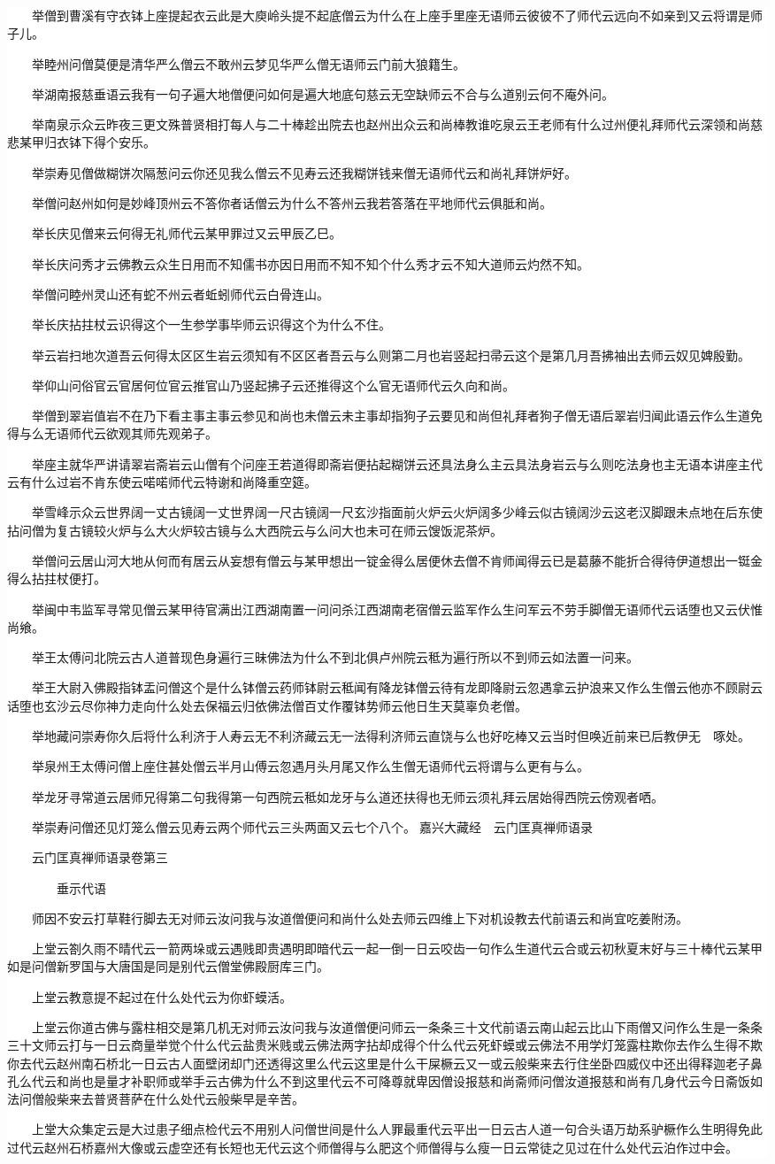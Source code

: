 　　举僧到曹溪有守衣钵上座提起衣云此是大庾岭头提不起底僧云为什么在上座手里座无语师云彼彼不了师代云远向不如亲到又云将谓是师子儿。

　　举睦州问僧莫便是清华严么僧云不敢州云梦见华严么僧无语师云门前大狼籍生。

　　举湖南报慈垂语云我有一句子遍大地僧便问如何是遍大地底句慈云无空缺师云不合与么道别云何不庵外问。

　　举南泉示众云昨夜三更文殊普贤相打每人与二十棒趁出院去也赵州出众云和尚棒教谁吃泉云王老师有什么过州便礼拜师代云深领和尚慈悲某甲归衣钵下得个安乐。

　　举崇寿见僧做糊饼次隔葱问云你还见我么僧云不见寿云还我糊饼钱来僧无语师代云和尚礼拜饼炉好。

　　举僧问赵州如何是妙峰顶州云不答你者话僧云为什么不答州云我若答落在平地师代云俱胝和尚。

　　举长庆见僧来云何得无礼师代云某甲罪过又云甲辰乙巳。

　　举长庆问秀才云佛教云众生日用而不知儒书亦因日用而不知不知个什么秀才云不知大道师云灼然不知。

　　举僧问睦州灵山还有蛇不州云者蚯蚓师代云白骨连山。

　　举长庆拈拄杖云识得这个一生参学事毕师云识得这个为什么不住。

　　举云岩扫地次道吾云何得太区区生岩云须知有不区区者吾云与么则第二月也岩竖起扫帚云这个是第几月吾拂袖出去师云奴见婢殷勤。

　　举仰山问俗官云官居何位官云推官山乃竖起拂子云还推得这个么官无语师代云久向和尚。

　　举僧到翠岩值岩不在乃下看主事主事云参见和尚也未僧云未主事却指狗子云要见和尚但礼拜者狗子僧无语后翠岩归闻此语云作么生道免得与么无语师代云欲观其师先观弟子。

　　举座主就华严讲请翠岩斋岩云山僧有个问座王若道得即斋岩便拈起糊饼云还具法身么主云具法身岩云与么则吃法身也主无语本讲座主代云有什么过岩不肯东使云喏喏师代云特谢和尚降重空筵。

　　举雪峰示众云世界阔一丈古镜阔一丈世界阔一尺古镜阔一尺玄沙指面前火炉云火炉阔多少峰云似古镜阔沙云这老汉脚跟未点地在后东使拈问僧为复古镜较火炉与么大火炉较古镜与么大西院云与么问大也未可在师云馊饭泥茶炉。

　　举僧问云居山河大地从何而有居云从妄想有僧云与某甲想出一锭金得么居便休去僧不肯师闻得云已是葛藤不能折合得待伊道想出一铤金得么拈拄杖便打。

　　举闽中韦监军寻常见僧云某甲待官满出江西湖南置一问问杀江西湖南老宿僧云监军作么生问军云不劳手脚僧无语师代云话堕也又云伏惟尚飨。

　　举王太傅问北院云古人道普现色身遍行三昧佛法为什么不到北俱卢州院云秪为遍行所以不到师云如法置一问来。

　　举王大尉入佛殿指钵盂问僧这个是什么钵僧云药师钵尉云秪闻有降龙钵僧云待有龙即降尉云忽遇拿云护浪来又作么生僧云他亦不顾尉云话堕也玄沙云尽你神力走向什么处去保福云归依佛法僧百丈作覆钵势师云他日生天莫辜负老僧。

　　举地藏问崇寿你久后将什么利济于人寿云无不利济藏云无一法得利济师云直饶与么也好吃棒又云当时但唤近前来已后教伊无　啄处。

　　举泉州王太傅问僧上座住甚处僧云半月山傅云忽遇月头月尾又作么生僧无语师代云将谓与么更有与么。

　　举龙牙寻常道云居师兄得第二句我得第一句西院云秪如龙牙与么道还扶得也无师云须礼拜云居始得西院云傍观者哂。

　　举崇寿问僧还见灯笼么僧云见寿云两个师代云三头两面又云七个八个。
嘉兴大藏经　云门匡真禅师语录


　　云门匡真禅师语录卷第三

　　　　垂示代语

　　师因不安云打草鞋行脚去无对师云汝问我与汝道僧便问和尚什么处去师云四维上下对机设教去代前语云和尚宜吃姜附汤。

　　上堂云劄久雨不晴代云一箭两垛或云遇贱即贵遇明即暗代云一起一倒一日云咬齿一句作么生道代云合或云初秋夏末好与三十棒代云某甲如是问僧新罗国与大唐国是同是别代云僧堂佛殿厨库三门。

　　上堂云教意提不起过在什么处代云为你虾蟆活。

　　上堂云你道古佛与露柱相交是第几机无对师云汝问我与汝道僧便问师云一条条三十文代前语云南山起云比山下雨僧又问作么生是一条条三十文师云打与一日云商量举觉个什么代云盐贵米贱或云佛法两字拈却成得个什么代云死虾蟆或云佛法不用学灯笼露柱欺你去作么生得不欺你去代云赵州南石桥北一日云古人面壁闭却门还透得这里么代云这里是什么干屎橛云又一或云般柴来去行住坐卧四威仪中还出得释迦老子鼻孔么代云和尚也是量才补职师或举手云古佛为什么不到这里代云不可降尊就卑因僧设报慈和尚斋师问僧汝道报慈和尚有几身代云今日斋饭如法问僧般柴来去普贤菩萨在什么处代云般柴早是辛苦。

　　上堂大众集定云是大过患子细点检代云不用别人问僧世间是什么人罪最重代云平出一日云古人道一句合头语万劫系驴橛作么生明得免此过代云赵州石桥嘉州大像或云虚空还有长短也无代云这个师僧得与么肥这个师僧得与么瘦一日云常徒之见过在什么处代云泊作过中会。
